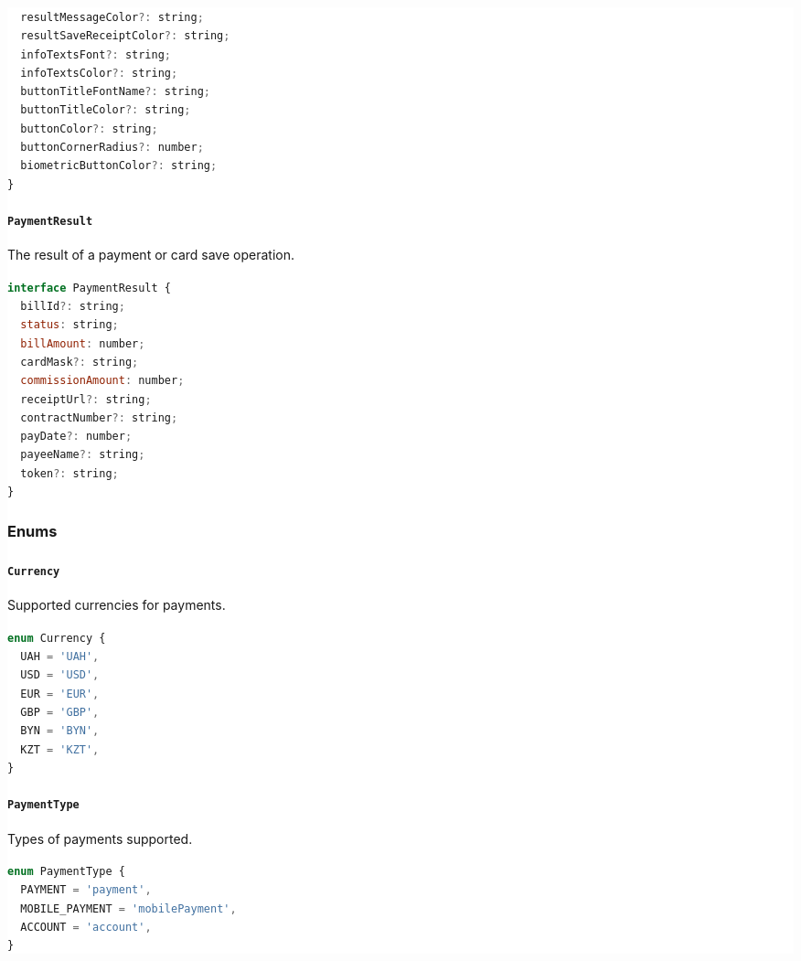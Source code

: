 ```javascript
  resultMessageColor?: string;
  resultSaveReceiptColor?: string;
  infoTextsFont?: string;
  infoTextsColor?: string;
  buttonTitleFontName?: string;
  buttonTitleColor?: string;
  buttonColor?: string;
  buttonCornerRadius?: number;
  biometricButtonColor?: string;
}
```

#### **`PaymentResult`**

The result of a payment or card save operation.

```javascript
interface PaymentResult {
  billId?: string;
  status: string;
  billAmount: number;
  cardMask?: string;
  commissionAmount: number;
  receiptUrl?: string;
  contractNumber?: string;
  payDate?: number;
  payeeName?: string;
  token?: string;
}
```

### **Enums**

#### **`Currency`**

Supported currencies for payments.

```javascript
enum Currency {
  UAH = 'UAH',
  USD = 'USD',
  EUR = 'EUR',
  GBP = 'GBP',
  BYN = 'BYN',
  KZT = 'KZT',
}
```

#### **`PaymentType`**

Types of payments supported.

```javascript
enum PaymentType {
  PAYMENT = 'payment',
  MOBILE_PAYMENT = 'mobilePayment',
  ACCOUNT = 'account',
}
```
